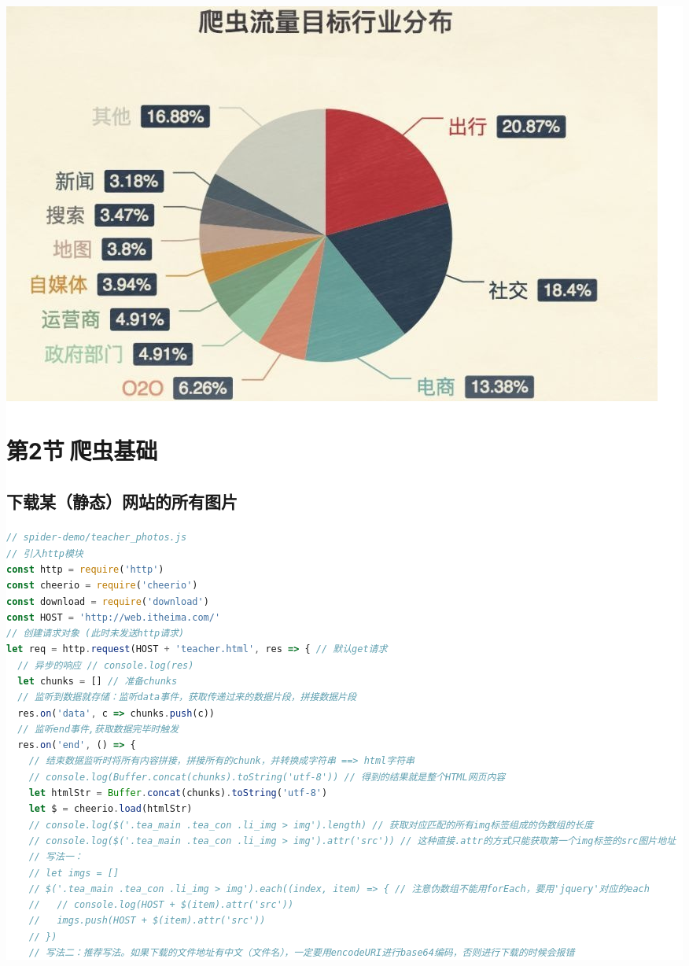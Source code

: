 ![1562640698673](README.assets/1562640698673.png)

# 第2节 爬虫基础

## 下载某（静态）网站的所有图片

```js
// spider-demo/teacher_photos.js
// 引入http模块
const http = require('http')
const cheerio = require('cheerio')
const download = require('download')
const HOST = 'http://web.itheima.com/'
// 创建请求对象 (此时未发送http请求)
let req = http.request(HOST + 'teacher.html', res => { // 默认get请求
  // 异步的响应 // console.log(res)
  let chunks = [] // 准备chunks
  // 监听到数据就存储：监听data事件，获取传递过来的数据片段，拼接数据片段
  res.on('data', c => chunks.push(c))
  // 监听end事件,获取数据完毕时触发
  res.on('end', () => {
    // 结束数据监听时将所有内容拼接，拼接所有的chunk，并转换成字符串 ==> html字符串
    // console.log(Buffer.concat(chunks).toString('utf-8')) // 得到的结果就是整个HTML网页内容
    let htmlStr = Buffer.concat(chunks).toString('utf-8')
    let $ = cheerio.load(htmlStr)
    // console.log($('.tea_main .tea_con .li_img > img').length) // 获取对应匹配的所有img标签组成的伪数组的长度
    // console.log($('.tea_main .tea_con .li_img > img').attr('src')) // 这种直接.attr的方式只能获取第一个img标签的src图片地址
    // 写法一：
    // let imgs = []
    // $('.tea_main .tea_con .li_img > img').each((index, item) => { // 注意伪数组不能用forEach，要用'jquery'对应的each
    //   // console.log(HOST + $(item).attr('src'))
    //   imgs.push(HOST + $(item).attr('src'))
    // })
    // 写法二：推荐写法。如果下载的文件地址有中文（文件名），一定要用encodeURI进行base64编码，否则进行下载的时候会报错
```